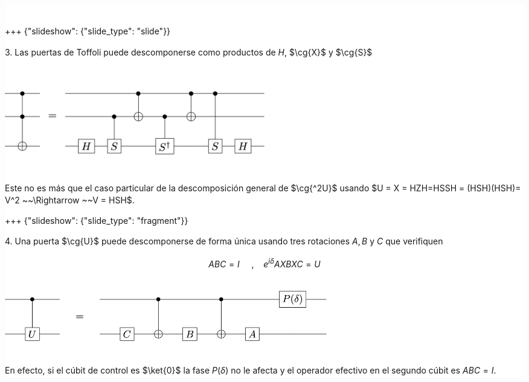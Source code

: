 </div>
<br>

+++ {"slideshow": {"slide_type": "slide"}}

<a id="Toffolidecomposition"></a>
3. Las puertas de Toffoli puede descomponerse como productos de $H$, $\cg{X}$ y $\cg{S}$

<br>
<br>
<div>
<img src="images/Toffolidecomposition.png" width="50%" style='margin:auto'/>
</div>
<br>
<br>
Este no es más que el caso particular  de la descomposición general de $\cg{^2U}$ usando $U = X = HZH=HSSH =  (HSH)(HSH)= V^2 ~~\Rightarrow ~~V = HSH$.

+++ {"slideshow": {"slide_type": "fragment"}}

<a id="CUdecomposition"></a>
4. Una puerta $\cg{U}$ puede descomponerse de forma única usando tres rotaciones $A, B$ y $C$ que verifiquen

$$
ABC = I ~~~~~,~~~~ e^{i\delta}  AXBXC = U
$$

<br>
<div>
<img src="images/CUdecomposition.png" width="62%" style='margin:auto'/>
</div>
<br>



En efecto, si el cúbit de control es $\ket{0}$ la fase $P(\delta)$ no le afecta y el operador efectivo en el segundo cúbit es $ABC= I$.

